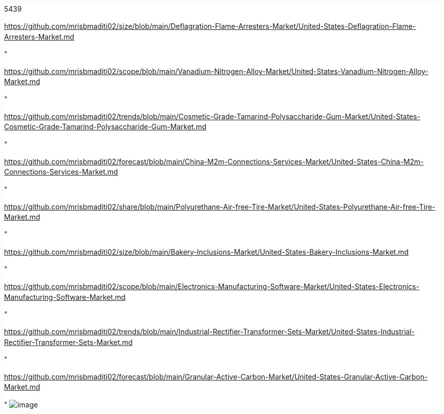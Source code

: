 5439</p><p><a href="https://github.com/mrisbmaditi02/size/blob/main/Deflagration-Flame-Arresters-Market/United-States-Deflagration-Flame-Arresters-Market.md">https://github.com/mrisbmaditi02/size/blob/main/Deflagration-Flame-Arresters-Market/United-States-Deflagration-Flame-Arresters-Market.md</a></p>"<p><a href="https://github.com/mrisbmaditi02/scope/blob/main/Vanadium-Nitrogen-Alloy-Market/United-States-Vanadium-Nitrogen-Alloy-Market.md">https://github.com/mrisbmaditi02/scope/blob/main/Vanadium-Nitrogen-Alloy-Market/United-States-Vanadium-Nitrogen-Alloy-Market.md</a></p>"<p><a href="https://github.com/mrisbmaditi02/trends/blob/main/Cosmetic-Grade-Tamarind-Polysaccharide-Gum-Market/United-States-Cosmetic-Grade-Tamarind-Polysaccharide-Gum-Market.md">https://github.com/mrisbmaditi02/trends/blob/main/Cosmetic-Grade-Tamarind-Polysaccharide-Gum-Market/United-States-Cosmetic-Grade-Tamarind-Polysaccharide-Gum-Market.md</a></p>"<p><a href="https://github.com/mrisbmaditi02/forecast/blob/main/China-M2m-Connections-Services-Market/United-States-China-M2m-Connections-Services-Market.md">https://github.com/mrisbmaditi02/forecast/blob/main/China-M2m-Connections-Services-Market/United-States-China-M2m-Connections-Services-Market.md</a></p>"<p><a href="https://github.com/mrisbmaditi02/share/blob/main/Polyurethane-Air-free-Tire-Market/United-States-Polyurethane-Air-free-Tire-Market.md">https://github.com/mrisbmaditi02/share/blob/main/Polyurethane-Air-free-Tire-Market/United-States-Polyurethane-Air-free-Tire-Market.md</a></p>"<p><a href="https://github.com/mrisbmaditi02/size/blob/main/Bakery-Inclusions-Market/United-States-Bakery-Inclusions-Market.md">https://github.com/mrisbmaditi02/size/blob/main/Bakery-Inclusions-Market/United-States-Bakery-Inclusions-Market.md</a></p>"<p><a href="https://github.com/mrisbmaditi02/scope/blob/main/Electronics-Manufacturing-Software-Market/United-States-Electronics-Manufacturing-Software-Market.md">https://github.com/mrisbmaditi02/scope/blob/main/Electronics-Manufacturing-Software-Market/United-States-Electronics-Manufacturing-Software-Market.md</a></p>"<p><a href="https://github.com/mrisbmaditi02/trends/blob/main/Industrial-Rectifier-Transformer-Sets-Market/United-States-Industrial-Rectifier-Transformer-Sets-Market.md">https://github.com/mrisbmaditi02/trends/blob/main/Industrial-Rectifier-Transformer-Sets-Market/United-States-Industrial-Rectifier-Transformer-Sets-Market.md</a></p>"<p><a href="https://github.com/mrisbmaditi02/forecast/blob/main/Granular-Active-Carbon-Market/United-States-Granular-Active-Carbon-Market.md">https://github.com/mrisbmaditi02/forecast/blob/main/Granular-Active-Carbon-Market/United-States-Granular-Active-Carbon-Market.md</a></p>"
![image](https://github.com/user-attachments/assets/09458606-6562-4aeb-9165-9b52c8a70753)
